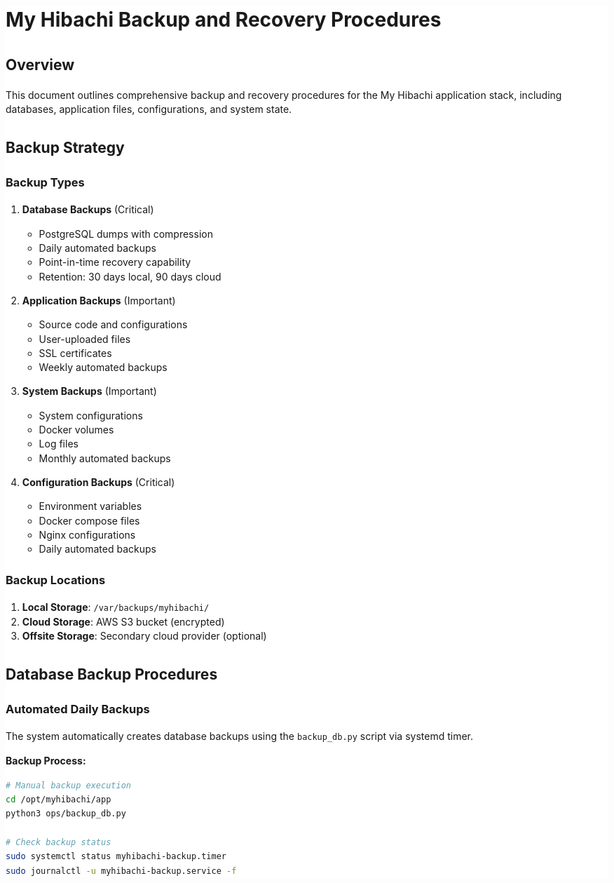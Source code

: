 # My Hibachi Backup and Recovery Procedures

## Overview

This document outlines comprehensive backup and recovery procedures for the My Hibachi application stack, including databases, application files, configurations, and system state.

## Backup Strategy

### Backup Types

1. **Database Backups** (Critical)
   - PostgreSQL dumps with compression
   - Daily automated backups
   - Point-in-time recovery capability
   - Retention: 30 days local, 90 days cloud

2. **Application Backups** (Important)
   - Source code and configurations
   - User-uploaded files
   - SSL certificates
   - Weekly automated backups

3. **System Backups** (Important)
   - System configurations
   - Docker volumes
   - Log files
   - Monthly automated backups

4. **Configuration Backups** (Critical)
   - Environment variables
   - Docker compose files
   - Nginx configurations
   - Daily automated backups

### Backup Locations

1. **Local Storage**: `/var/backups/myhibachi/`
2. **Cloud Storage**: AWS S3 bucket (encrypted)
3. **Offsite Storage**: Secondary cloud provider (optional)

## Database Backup Procedures

### Automated Daily Backups

The system automatically creates database backups using the `backup_db.py` script via systemd timer.

**Backup Process:**
```bash
# Manual backup execution
cd /opt/myhibachi/app
python3 ops/backup_db.py

# Check backup status
sudo systemctl status myhibachi-backup.timer
sudo journalctl -u myhibachi-backup.service -f
```
